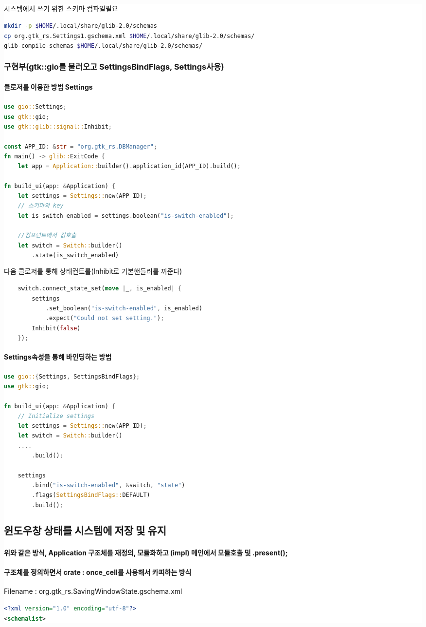 시스템에서 쓰기 위한 스키마 컴파일필요
```bash
mkdir -p $HOME/.local/share/glib-2.0/schemas
cp org.gtk_rs.Settings1.gschema.xml $HOME/.local/share/glib-2.0/schemas/
glib-compile-schemas $HOME/.local/share/glib-2.0/schemas/

```

### 구현부(gtk::gio를 불러오고  SettingsBindFlags, Settings사용)<br/>
#### 클로저를 이용한 방법 Settings
```rust
use gio::Settings;
use gtk::gio;
use gtk::glib::signal::Inhibit;

const APP_ID: &str = "org.gtk_rs.DBManager";
fn main() -> glib::ExitCode {
    let app = Application::builder().application_id(APP_ID).build();

fn build_ui(app: &Application) {
    let settings = Settings::new(APP_ID);
    // 스키마의 key
    let is_switch_enabled = settings.boolean("is-switch-enabled");

    //컴포넌트에서 값호출
    let switch = Switch::builder()
        .state(is_switch_enabled)
```
다음 클로저를 통해 상태컨트롤(Inhibit로 기본핸들러를 꺼준다)
```rust
    switch.connect_state_set(move |_, is_enabled| {
        settings
            .set_boolean("is-switch-enabled", is_enabled)
            .expect("Could not set setting.");
        Inhibit(false)
    });
```
#### Settings속성을 통해 바인딩하는 방법
```rust
use gio::{Settings, SettingsBindFlags};
use gtk::gio;

fn build_ui(app: &Application) {
    // Initialize settings
    let settings = Settings::new(APP_ID);
    let switch = Switch::builder()
    ....
        .build();

    settings
        .bind("is-switch-enabled", &switch, "state")
        .flags(SettingsBindFlags::DEFAULT)
        .build();
```
## 윈도우창 상태를 시스템에 저장 및 유지
#### 위와 같은 방식, Application 구조체를 재정의, 모듈화하고 (impl) 메인에서 모듈호출 및 .present();<br/>
#### 구조체를 정의하면서 crate : once_cell를 사용해서 카피하는 방식
Filename : org.gtk_rs.SavingWindowState.gschema.xml
```xml
<?xml version="1.0" encoding="utf-8"?>
<schemalist>
```